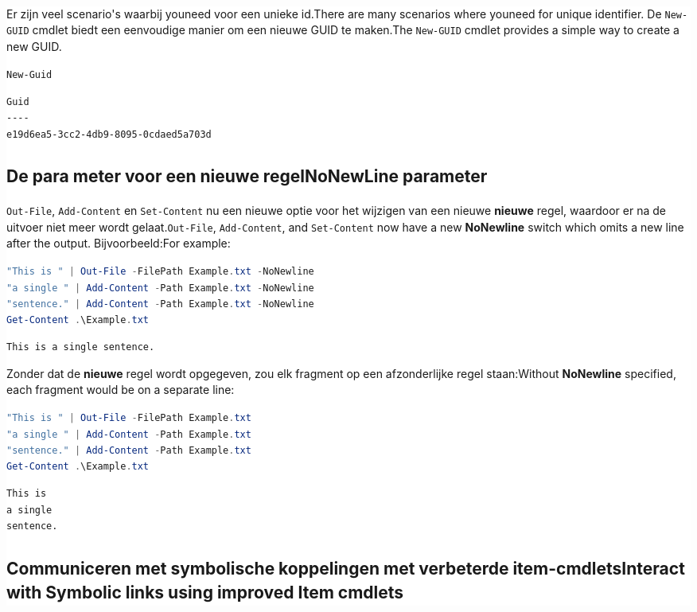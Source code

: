 <span data-ttu-id="00a3a-158">Er zijn veel scenario's waarbij youneed voor een unieke id.</span><span class="sxs-lookup"><span data-stu-id="00a3a-158">There are many scenarios where youneed for unique identifier.</span></span> <span data-ttu-id="00a3a-159">De `New-GUID` cmdlet biedt een eenvoudige manier om een nieuwe GUID te maken.</span><span class="sxs-lookup"><span data-stu-id="00a3a-159">The `New-GUID` cmdlet provides a simple way to create a new GUID.</span></span>

```powershell
New-Guid
```

```Output
Guid
----
e19d6ea5-3cc2-4db9-8095-0cdaed5a703d
```

## <a name="nonewline-parameter"></a><span data-ttu-id="00a3a-160">De para meter voor een nieuwe regel</span><span class="sxs-lookup"><span data-stu-id="00a3a-160">NoNewLine parameter</span></span>

<span data-ttu-id="00a3a-161">`Out-File`, `Add-Content` en `Set-Content` nu een nieuwe optie voor het wijzigen van een nieuwe **nieuwe** regel, waardoor er na de uitvoer niet meer wordt gelaat.</span><span class="sxs-lookup"><span data-stu-id="00a3a-161">`Out-File`, `Add-Content`, and `Set-Content` now have a new **NoNewline** switch which omits a new line after the output.</span></span> <span data-ttu-id="00a3a-162">Bijvoorbeeld:</span><span class="sxs-lookup"><span data-stu-id="00a3a-162">For example:</span></span>

```powershell
"This is " | Out-File -FilePath Example.txt -NoNewline
"a single " | Add-Content -Path Example.txt -NoNewline
"sentence." | Add-Content -Path Example.txt -NoNewline
Get-Content .\Example.txt
```

```Output
This is a single sentence.
```

<span data-ttu-id="00a3a-163">Zonder dat de **nieuwe** regel wordt opgegeven, zou elk fragment op een afzonderlijke regel staan:</span><span class="sxs-lookup"><span data-stu-id="00a3a-163">Without **NoNewline** specified, each fragment would be on a separate line:</span></span>

```powershell
"This is " | Out-File -FilePath Example.txt
"a single " | Add-Content -Path Example.txt
"sentence." | Add-Content -Path Example.txt
Get-Content .\Example.txt
```

```Output
This is
a single
sentence.
```

## <a name="interact-with-symbolic-links-using-improved-item-cmdlets"></a><span data-ttu-id="00a3a-164">Communiceren met symbolische koppelingen met verbeterde item-cmdlets</span><span class="sxs-lookup"><span data-stu-id="00a3a-164">Interact with Symbolic links using improved Item cmdlets</span></span>
